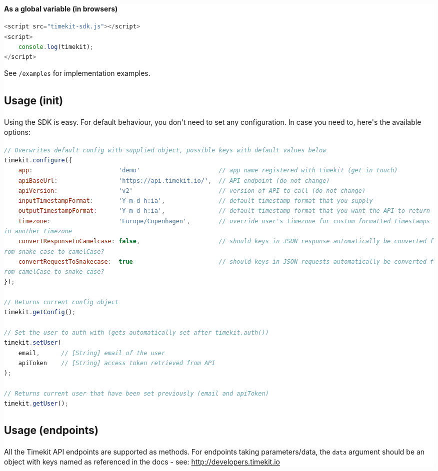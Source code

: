 **As a global variable (in browsers)**  
```javascript
<script src="timekit-sdk.js"></script>
<script>
    console.log(timekit);
</script>
```

See `/examples` for implementation examples.

## Usage (init)
Using the SDK is easy. For default behaviour, you don't need to set any configuration. In case you need to, here's the available options:

```javascript
// Overwrites default config with supplied object, possible keys with default values below
timekit.configure({
    app:                        'demo'                      // app name registered with timekit (get in touch)
    apiBaseUrl:                 'https://api.timekit.io/',  // API endpoint (do not change)
    apiVersion:                 'v2'                        // version of API to call (do not change)
    inputTimestampFormat:       'Y-m-d h:ia',               // default timestamp format that you supply
    outputTimestampFormat:      'Y-m-d h:ia',               // default timestamp format that you want the API to return
    timezone:                   'Europe/Copenhagen',        // override user's timezone for custom formatted timestamps in another timezone
    convertResponseToCamelcase: false,                      // should keys in JSON response automatically be converted from snake_case to camelCase?
    convertRequestToSnakecase:  true                        // should keys in JSON requests automatically be converted from camelCase to snake_case?
});

// Returns current config object
timekit.getConfig();

// Set the user to auth with (gets automatically set after timekit.auth())
timekit.setUser(
    email,      // [String] email of the user
    apiToken    // [String] access token retrieved from API
);

// Returns current user that have been set previously (email and apiToken)
timekit.getUser();
```

## Usage (endpoints)

All the Timekit API endpoints are supported as methods. For endpoints taking parameters/data, the `data` argument should be an object with keys named as referenced in the docs - see: http://developers.timekit.io
